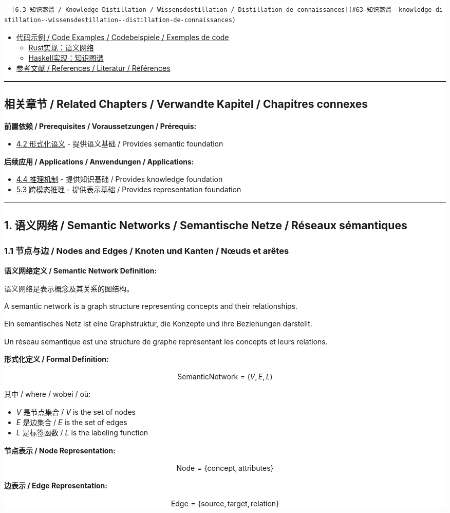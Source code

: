     - [6.3 知识蒸馏 / Knowledge Distillation / Wissensdestillation / Distillation de connaissances](#63-知识蒸馏--knowledge-distillation--wissensdestillation--distillation-de-connaissances)
  - [代码示例 / Code Examples / Codebeispiele / Exemples de code](#代码示例--code-examples--codebeispiele--exemples-de-code)
    - [Rust实现：语义网络](#rust实现语义网络)
    - [Haskell实现：知识图谱](#haskell实现知识图谱)
  - [参考文献 / References / Literatur / Références](#参考文献--references--literatur--références)

---

## 相关章节 / Related Chapters / Verwandte Kapitel / Chapitres connexes

**前置依赖 / Prerequisites / Voraussetzungen / Prérequis:**

- [4.2 形式化语义](02-formal-semantics/README.md) - 提供语义基础 / Provides semantic foundation

**后续应用 / Applications / Anwendungen / Applications:**

- [4.4 推理机制](04-reasoning-mechanisms/README.md) - 提供知识基础 / Provides knowledge foundation
- [5.3 跨模态推理](../05-multimodal-ai/03-cross-modal-reasoning/README.md) - 提供表示基础 / Provides representation foundation

---

## 1. 语义网络 / Semantic Networks / Semantische Netze / Réseaux sémantiques

### 1.1 节点与边 / Nodes and Edges / Knoten und Kanten / Nœuds et arêtes

**语义网络定义 / Semantic Network Definition:**

语义网络是表示概念及其关系的图结构。

A semantic network is a graph structure representing concepts and their relationships.

Ein semantisches Netz ist eine Graphstruktur, die Konzepte und ihre Beziehungen darstellt.

Un réseau sémantique est une structure de graphe représentant les concepts et leurs relations.

**形式化定义 / Formal Definition:**

$$\text{SemanticNetwork} = (V, E, L)$$

其中 / where / wobei / où:

- $V$ 是节点集合 / $V$ is the set of nodes
- $E$ 是边集合 / $E$ is the set of edges
- $L$ 是标签函数 / $L$ is the labeling function

**节点表示 / Node Representation:**

$$\text{Node} = \{\text{concept}, \text{attributes}\}$$

**边表示 / Edge Representation:**

$$\text{Edge} = \{\text{source}, \text{target}, \text{relation}\}$$
